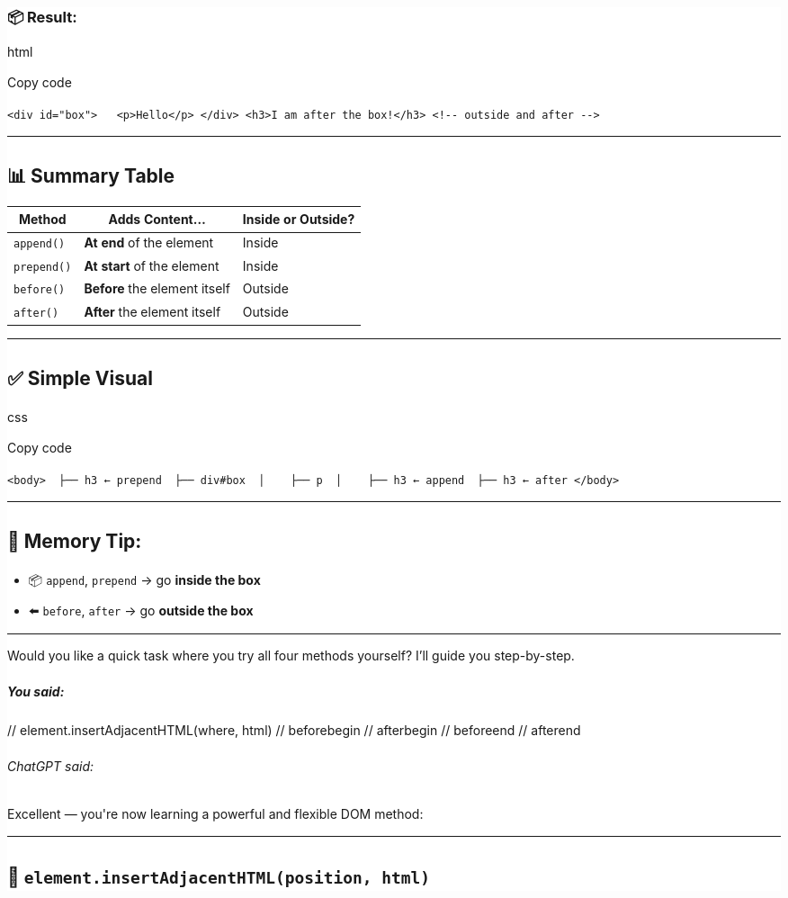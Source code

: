 ### 📦 Result:

html

Copy code

`<div id="box">   <p>Hello</p> </div> <h3>I am after the box!</h3> <!-- outside and after -->`

---

## 📊 Summary Table

|Method|Adds Content…|Inside or Outside?|
|---|---|---|
|`append()`|**At end** of the element|Inside|
|`prepend()`|**At start** of the element|Inside|
|`before()`|**Before** the element itself|Outside|
|`after()`|**After** the element itself|Outside|

---

## ✅ Simple Visual

css

Copy code

`<body>  ├── h3 ← prepend  ├── div#box  │    ├── p  │    ├── h3 ← append  ├── h3 ← after </body>`

---

## 🧠 Memory Tip:

- 📦 `append`, `prepend` → go **inside the box**
    
- ⬅️ `before`, `after` → go **outside the box**
    

---

Would you like a quick task where you try all four methods yourself? I’ll guide you step-by-step.

##### You said:

// element.insertAdjacentHTML(where, html) // beforebegin // afterbegin // beforeend // afterend

###### ChatGPT said:

Excellent — you're now learning a powerful and flexible DOM method:

---

## 🔧 `element.insertAdjacentHTML(position, html)`
